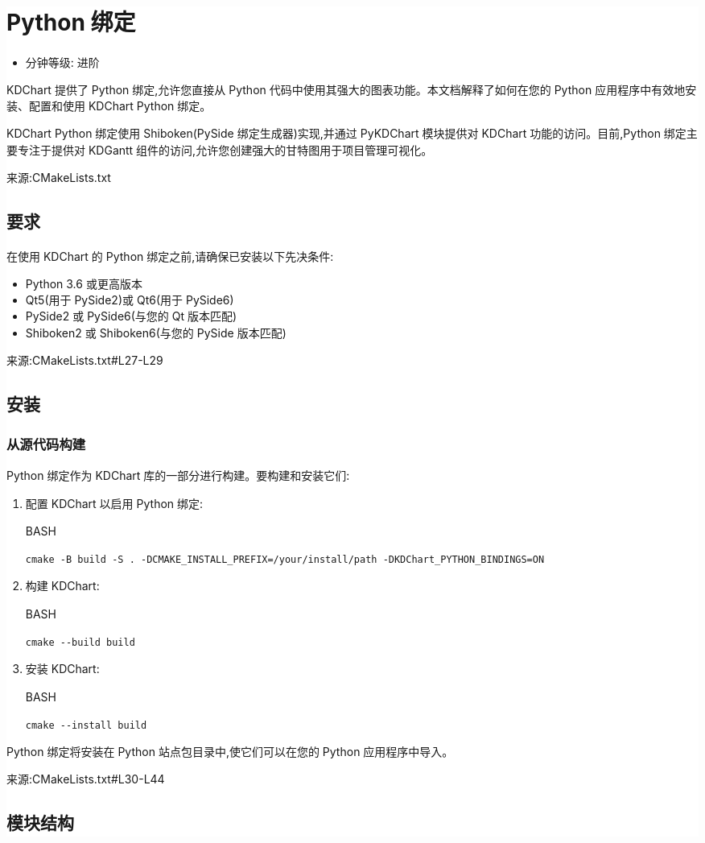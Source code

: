 # Python 绑定

- 分钟等级: 进阶

KDChart 提供了 Python 绑定,允许您直接从 Python 代码中使用其强大的图表功能。本文档解释了如何在您的 Python 应用程序中有效地安装、配置和使用 KDChart Python 绑定。

KDChart Python 绑定使用 Shiboken(PySide 绑定生成器)实现,并通过 PyKDChart 模块提供对 KDChart 功能的访问。目前,Python 绑定主要专注于提供对 KDGantt 组件的访问,允许您创建强大的甘特图用于项目管理可视化。

来源:CMakeLists.txt

## 要求

在使用 KDChart 的 Python 绑定之前,请确保已安装以下先决条件:

* Python 3.6 或更高版本
* Qt5(用于 PySide2)或 Qt6(用于 PySide6)
* PySide2 或 PySide6(与您的 Qt 版本匹配)
* Shiboken2 或 Shiboken6(与您的 PySide 版本匹配)

来源:CMakeLists.txt#L27-L29

## 安装

### 从源代码构建

Python 绑定作为 KDChart 库的一部分进行构建。要构建和安装它们:

1. 配置 KDChart 以启用 Python 绑定:

   BASH

   ```
   cmake -B build -S . -DCMAKE_INSTALL_PREFIX=/your/install/path -DKDChart_PYTHON_BINDINGS=ON
   ```
2. 构建 KDChart:

   BASH

   ```
   cmake --build build
   ```
3. 安装 KDChart:

   BASH

   ```
   cmake --install build
   ```

Python 绑定将安装在 Python 站点包目录中,使它们可以在您的 Python 应用程序中导入。

来源:CMakeLists.txt#L30-L44

## 模块结构
